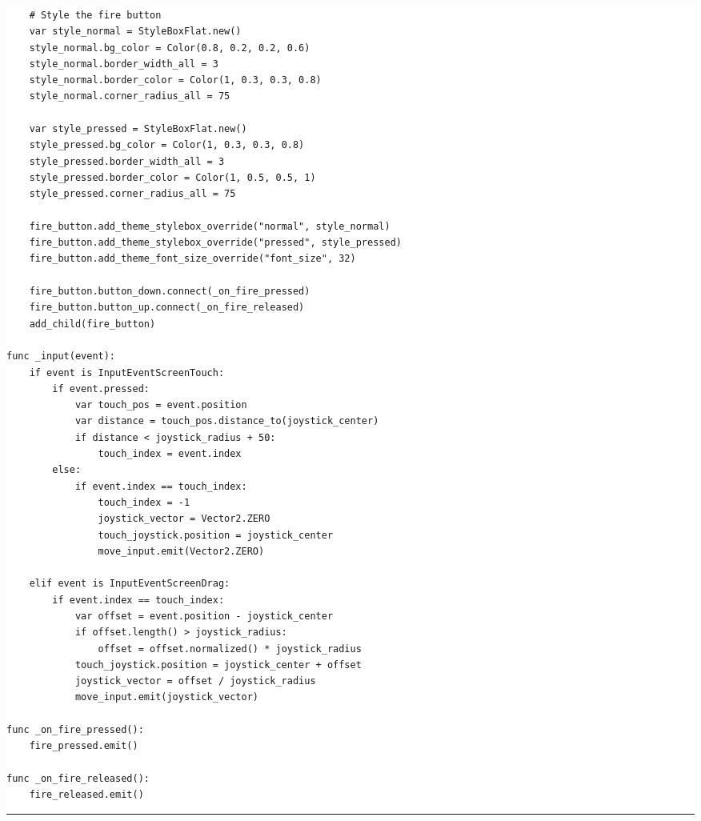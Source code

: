 ```gdscript
	# Style the fire button
	var style_normal = StyleBoxFlat.new()
	style_normal.bg_color = Color(0.8, 0.2, 0.2, 0.6)
	style_normal.border_width_all = 3
	style_normal.border_color = Color(1, 0.3, 0.3, 0.8)
	style_normal.corner_radius_all = 75
	
	var style_pressed = StyleBoxFlat.new()
	style_pressed.bg_color = Color(1, 0.3, 0.3, 0.8)
	style_pressed.border_width_all = 3
	style_pressed.border_color = Color(1, 0.5, 0.5, 1)
	style_pressed.corner_radius_all = 75
	
	fire_button.add_theme_stylebox_override("normal", style_normal)
	fire_button.add_theme_stylebox_override("pressed", style_pressed)
	fire_button.add_theme_font_size_override("font_size", 32)
	
	fire_button.button_down.connect(_on_fire_pressed)
	fire_button.button_up.connect(_on_fire_released)
	add_child(fire_button)

func _input(event):
	if event is InputEventScreenTouch:
		if event.pressed:
			var touch_pos = event.position
			var distance = touch_pos.distance_to(joystick_center)
			if distance < joystick_radius + 50:
				touch_index = event.index
		else:
			if event.index == touch_index:
				touch_index = -1
				joystick_vector = Vector2.ZERO
				touch_joystick.position = joystick_center
				move_input.emit(Vector2.ZERO)
	
	elif event is InputEventScreenDrag:
		if event.index == touch_index:
			var offset = event.position - joystick_center
			if offset.length() > joystick_radius:
				offset = offset.normalized() * joystick_radius
			touch_joystick.position = joystick_center + offset
			joystick_vector = offset / joystick_radius
			move_input.emit(joystick_vector)

func _on_fire_pressed():
	fire_pressed.emit()

func _on_fire_released():
	fire_released.emit()
```

---